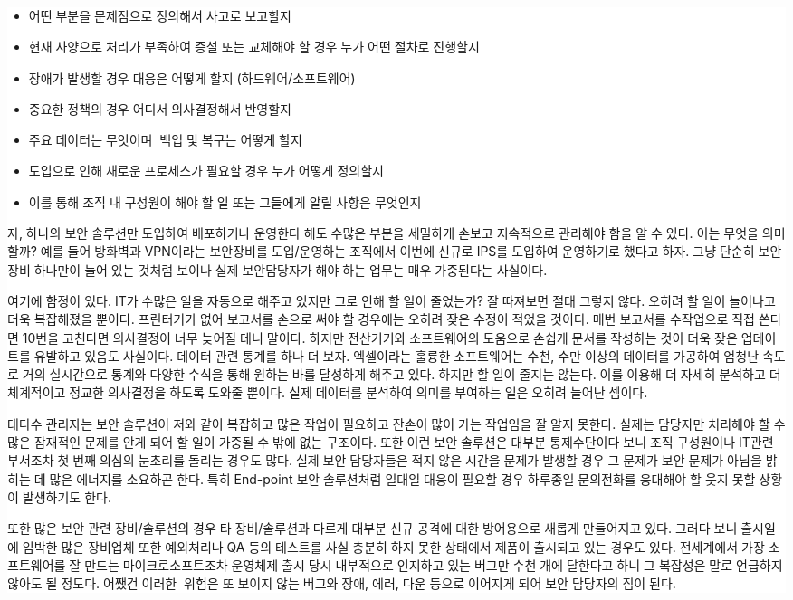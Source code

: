 	
  * 어떤 부분을 문제점으로 정의해서 사고로 보고할지

	
  * 현재 사양으로 처리가 부족하여 증설 또는 교체해야 할 경우 누가 어떤 절차로 진행할지

	
  * 장애가 발생할 경우 대응은 어떻게 할지 (하드웨어/소프트웨어)

	
  * 중요한 정책의 경우 어디서 의사결정해서 반영할지

	
  * 주요 데이터는 무엇이며  백업 및 복구는 어떻게 할지

	
  * 도입으로 인해 새로운 프로세스가 필요할 경우 누가 어떻게 정의할지

	
  * 이를 통해 조직 내 구성원이 해야 할 일 또는 그들에게 알릴 사항은 무엇인지


자, 하나의 보안 솔루션만 도입하여 배포하거나 운영한다 해도 수많은 부분을 세밀하게 손보고 지속적으로 관리해야 함을 알 수 있다. 이는 무엇을 의미할까? 예를 들어 방화벽과 VPN이라는 보안장비를 도입/운영하는 조직에서 이번에 신규로 IPS를 도입하여 운영하기로 했다고 하자. 그냥 단순히 보안장비 하나만이 늘어 있는 것처럼 보이나 실제 보안담당자가 해야 하는 업무는 매우 가중된다는 사실이다.

여기에 함정이 있다. IT가 수많은 일을 자동으로 해주고 있지만 그로 인해 할 일이 줄었는가?
잘 따져보면 절대 그렇지 않다. 오히려 할 일이 늘어나고 더욱 복잡해졌을 뿐이다. 프린터기가 없어 보고서를 손으로 써야 할 경우에는 오히려 잦은 수정이 적었을 것이다. 매번 보고서를 수작업으로 직접 쓴다면 10번을 고친다면 의사결정이 너무 늦어질 테니 말이다. 하지만 전산기기와 소프트웨어의 도움으로 손쉽게 문서를 작성하는 것이 더욱 잦은 업데이트를 유발하고 있음도 사실이다. 데이터 관련 통계를 하나 더 보자. 엑셀이라는 훌륭한 소프트웨어는 수천, 수만 이상의 데이터를 가공하여 엄청난 속도로 거의 실시간으로 통계와 다양한 수식을 통해 원하는 바를 달성하게 해주고 있다. 하지만 할 일이 줄지는 않는다. 이를 이용해 더 자세히 분석하고 더 체계적이고 정교한 의사결정을 하도록 도와줄 뿐이다. 실제 데이터를 분석하여 의미를 부여하는 일은 오히려 늘어난 셈이다.

대다수 관리자는 보안 솔루션이 저와 같이 복잡하고 많은 작업이 필요하고 잔손이 많이 가는 작업임을 잘 알지 못한다. 실제는 담당자만 처리해야 할 수많은 잠재적인 문제를 안게 되어 할 일이 가중될 수 밖에 없는 구조이다. 또한 이런 보안 솔루션은 대부분 통제수단이다 보니 조직 구성원이나 IT관련 부서조차 첫 번째 의심의 눈초리를 돌리는 경우도 많다. 실제 보안 담당자들은 적지 않은 시간을 문제가 발생할 경우 그 문제가 보안 문제가 아님을 밝히는 데 많은 에너지를 소요하곤 한다. 특히 End-point 보안 솔루션처럼 일대일 대응이 필요할 경우 하루종일 문의전화를 응대해야 할 웃지 못할 상황이 발생하기도 한다.

또한 많은 보안 관련 장비/솔루션의 경우 타 장비/솔루션과 다르게 대부분 신규 공격에 대한 방어용으로 새롭게 만들어지고 있다. 그러다 보니 출시일에 임박한 많은 장비업체 또한 예외처리나 QA 등의 테스트를 사실 충분히 하지 못한 상태에서 제품이 출시되고 있는 경우도 있다. 전세계에서 가장 소프트웨어를 잘 만드는 마이크로소프트조차 운영체제 출시 당시 내부적으로 인지하고 있는 버그만 수천 개에 달한다고 하니 그 복잡성은 말로 언급하지 않아도 될 정도다. 어쨌건 이러한  위험은 또 보이지 않는 버그와 장애, 에러, 다운 등으로 이어지게 되어 보안 담당자의 짐이 된다.
